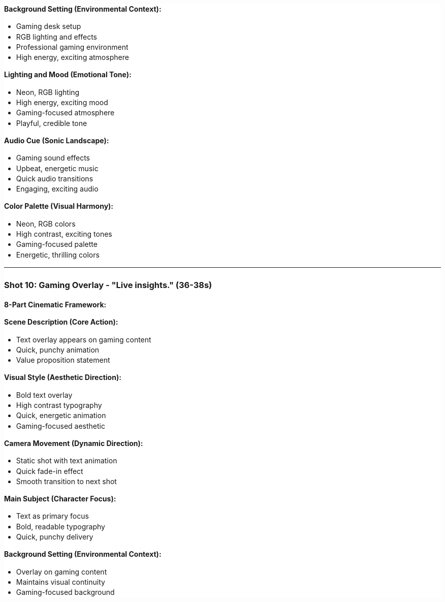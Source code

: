 **Background Setting (Environmental Context):**
- Gaming desk setup
- RGB lighting and effects
- Professional gaming environment
- High energy, exciting atmosphere

**Lighting and Mood (Emotional Tone):**
- Neon, RGB lighting
- High energy, exciting mood
- Gaming-focused atmosphere
- Playful, credible tone

**Audio Cue (Sonic Landscape):**
- Gaming sound effects
- Upbeat, energetic music
- Quick audio transitions
- Engaging, exciting audio

**Color Palette (Visual Harmony):**
- Neon, RGB colors
- High contrast, exciting tones
- Gaming-focused palette
- Energetic, thrilling colors

---

### Shot 10: Gaming Overlay - "Live insights." (36-38s)
**8-Part Cinematic Framework:**

**Scene Description (Core Action):**
- Text overlay appears on gaming content
- Quick, punchy animation
- Value proposition statement

**Visual Style (Aesthetic Direction):**
- Bold text overlay
- High contrast typography
- Quick, energetic animation
- Gaming-focused aesthetic

**Camera Movement (Dynamic Direction):**
- Static shot with text animation
- Quick fade-in effect
- Smooth transition to next shot

**Main Subject (Character Focus):**
- Text as primary focus
- Bold, readable typography
- Quick, punchy delivery

**Background Setting (Environmental Context):**
- Overlay on gaming content
- Maintains visual continuity
- Gaming-focused background
